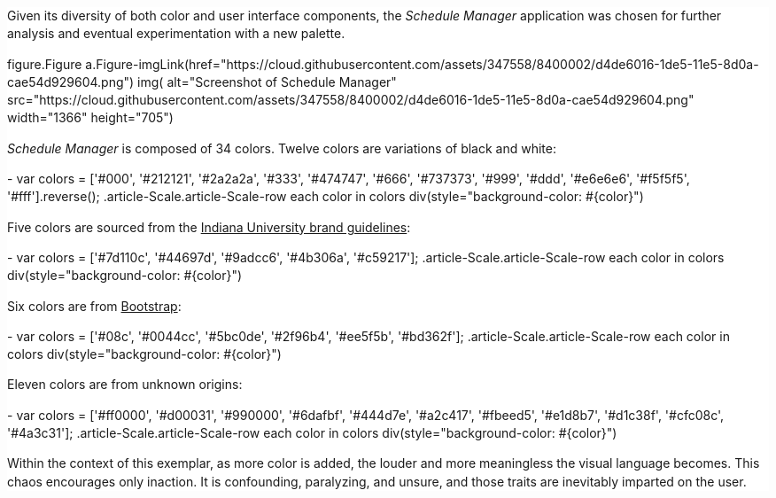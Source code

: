 Given its diversity of both color and user interface components, the *Schedule Manager* application was chosen for further analysis and eventual experimentation with a new palette.

<jade>
figure.Figure
  a.Figure-imgLink(href="https://cloud.githubusercontent.com/assets/347558/8400002/d4de6016-1de5-11e5-8d0a-cae54d929604.png")
    img(
      alt="Screenshot of Schedule Manager"
      src="https://cloud.githubusercontent.com/assets/347558/8400002/d4de6016-1de5-11e5-8d0a-cae54d929604.png" width="1366" height="705")
</jade>

*Schedule Manager* is composed of 34 colors. Twelve colors are variations of black and white:

<jade>
- var colors = ['#000', '#212121', '#2a2a2a', '#333', '#474747', '#666', '#737373', '#999', '#ddd', '#e6e6e6', '#f5f5f5', '#fff'].reverse();
.article-Scale.article-Scale-row
  each color in colors
    div(style="background-color: #{color}")
</jade>

Five colors are sourced from the [Indiana University brand guidelines](http://brand.iu.edu/apply/color.shtml):

<jade>
- var colors = ['#7d110c', '#44697d', '#9adcc6', '#4b306a', '#c59217'];
.article-Scale.article-Scale-row
  each color in colors
    div(style="background-color: #{color}")
</jade>

Six colors are from [Bootstrap](https://github.com/twbs/bootstrap/blob/v2.3.2/less/variables.less):

<jade>
- var colors = ['#08c', '#0044cc', '#5bc0de', '#2f96b4', '#ee5f5b', '#bd362f'];
.article-Scale.article-Scale-row
  each color in colors
    div(style="background-color: #{color}")
</jade>

Eleven colors are from unknown origins:

<jade>
- var colors = ['#ff0000', '#d00031', '#990000', '#6dafbf', '#444d7e', '#a2c417', '#fbeed5', '#e1d8b7', '#d1c38f', '#cfc08c', '#4a3c31'];
.article-Scale.article-Scale-row
  each color in colors
    div(style="background-color: #{color}")
</jade>

Within the context of this exemplar, as more color is added, the louder and more meaningless the visual language becomes. This chaos encourages only inaction. It is confounding, paralyzing, and unsure, and those traits are inevitably imparted on the user.
